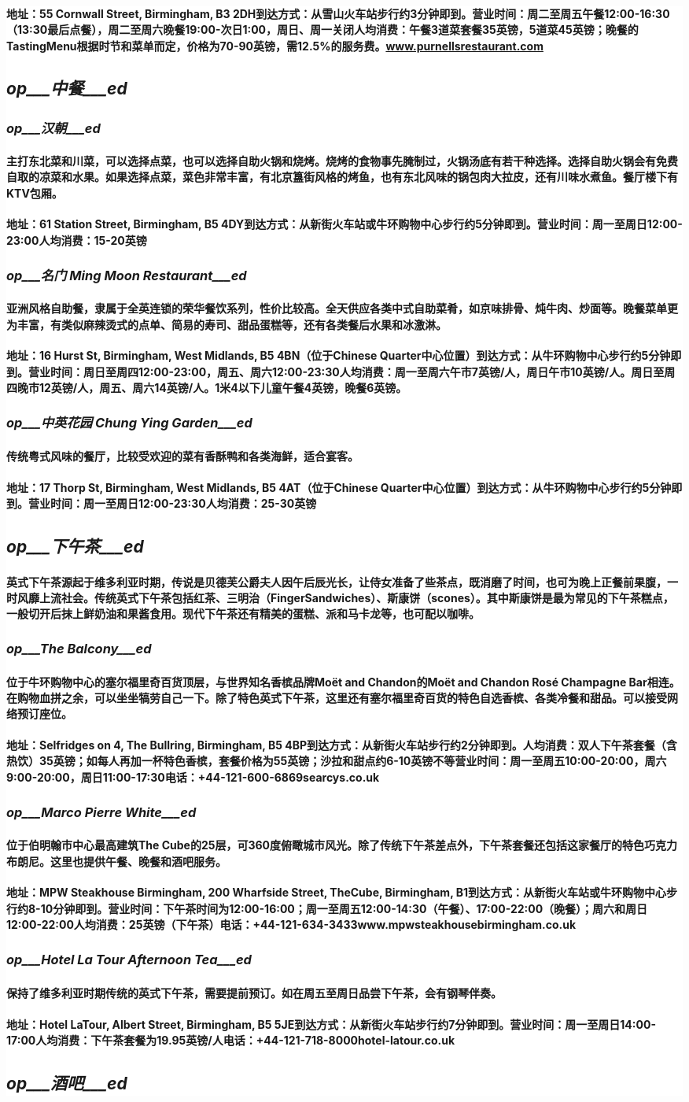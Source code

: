 #### 地址：55 Cornwall Street, Birmingham, B3 2DH到达方式：从雪山火车站步行约3分钟即到。营业时间：周二至周五午餐12:00-16:30（13:30最后点餐），周二至周六晚餐19:00-次日1:00，周日、周一关闭人均消费：午餐3道菜套餐35英镑，5道菜45英镑；晚餐的TastingMenu根据时节和菜单而定，价格为70-90英镑，需12.5%的服务费。www.purnellsrestaurant.com
## ___op___中餐___ed___
### ___op___汉朝___ed___
#### 主打东北菜和川菜，可以选择点菜，也可以选择自助火锅和烧烤。烧烤的食物事先腌制过，火锅汤底有若干种选择。选择自助火锅会有免费自取的凉菜和水果。如果选择点菜，菜色非常丰富，有北京簋街风格的烤鱼，也有东北风味的锅包肉大拉皮，还有川味水煮鱼。餐厅楼下有KTV包厢。
#### 地址：61 Station Street, Birmingham, B5 4DY到达方式：从新街火车站或牛环购物中心步行约5分钟即到。营业时间：周一至周日12:00-23:00人均消费：15-20英镑
### ___op___名门 Ming Moon Restaurant___ed___
#### 亚洲风格自助餐，隶属于全英连锁的荣华餐饮系列，性价比较高。全天供应各类中式自助菜肴，如京味排骨、炖牛肉、炒面等。晚餐菜单更为丰富，有类似麻辣烫式的点单、简易的寿司、甜品蛋糕等，还有各类餐后水果和冰激淋。
#### 地址：16 Hurst St, Birmingham, West Midlands, B5 4BN（位于Chinese Quarter中心位置）到达方式：从牛环购物中心步行约5分钟即到。营业时间：周日至周四12:00-23:00，周五、周六12:00-23:30人均消费：周一至周六午市7英镑/人，周日午市10英镑/人。周日至周四晚市12英镑/人，周五、周六14英镑/人。1米4以下儿童午餐4英镑，晚餐6英镑。
### ___op___中英花园 Chung Ying Garden___ed___
#### 传统粤式风味的餐厅，比较受欢迎的菜有香酥鸭和各类海鲜，适合宴客。
#### 地址：17 Thorp St, Birmingham, West Midlands, B5 4AT（位于Chinese Quarter中心位置）到达方式：从牛环购物中心步行约5分钟即到。营业时间：周一至周日12:00-23:30人均消费：25-30英镑
## ___op___下午茶___ed___
#### 英式下午茶源起于维多利亚时期，传说是贝德芙公爵夫人因午后辰光长，让侍女准备了些茶点，既消磨了时间，也可为晚上正餐前果腹，一时风靡上流社会。传统英式下午茶包括红茶、三明治（FingerSandwiches）、斯康饼（scones）。其中斯康饼是最为常见的下午茶糕点，一般切开后抹上鲜奶油和果酱食用。现代下午茶还有精美的蛋糕、派和马卡龙等，也可配以咖啡。
### ___op___The Balcony___ed___
#### 位于牛环购物中心的塞尔福里奇百货顶层，与世界知名香槟品牌Moët and Chandon的Moët and Chandon Rosé Champagne Bar相连。在购物血拼之余，可以坐坐犒劳自己一下。除了特色英式下午茶，这里还有塞尔福里奇百货的特色自选香槟、各类冷餐和甜品。可以接受网络预订座位。
#### 地址：Selfridges on 4, The Bullring, Birmingham, B5 4BP到达方式：从新街火车站步行约2分钟即到。人均消费：双人下午茶套餐（含热饮）35英镑；如每人再加一杯特色香槟，套餐价格为55英镑；沙拉和甜点约6-10英镑不等营业时间：周一至周五10:00-20:00，周六9:00-20:00，周日11:00-17:30电话：+44-121-600-6869searcys.co.uk
### ___op___Marco Pierre White___ed___
#### 位于伯明翰市中心最高建筑The Cube的25层，可360度俯瞰城市风光。除了传统下午茶差点外，下午茶套餐还包括这家餐厅的特色巧克力布朗尼。这里也提供午餐、晚餐和酒吧服务。
#### 地址：MPW Steakhouse Birmingham, 200 Wharfside Street, TheCube, Birmingham, B1到达方式：从新街火车站或牛环购物中心步行约8-10分钟即到。营业时间：下午茶时间为12:00-16:00；周一至周五12:00-14:30（午餐）、17:00-22:00（晚餐）；周六和周日12:00-22:00人均消费：25英镑（下午茶）电话：+44-121-634-3433www.mpwsteakhousebirmingham.co.uk
### ___op___Hotel La Tour Afternoon Tea___ed___
#### 保持了维多利亚时期传统的英式下午茶，需要提前预订。如在周五至周日品尝下午茶，会有钢琴伴奏。
#### 地址：Hotel LaTour, Albert Street, Birmingham, B5 5JE到达方式：从新街火车站步行约7分钟即到。营业时间：周一至周日14:00-17:00人均消费：下午茶套餐为19.95英镑/人电话：+44-121-718-8000hotel-latour.co.uk
## ___op___酒吧___ed___
